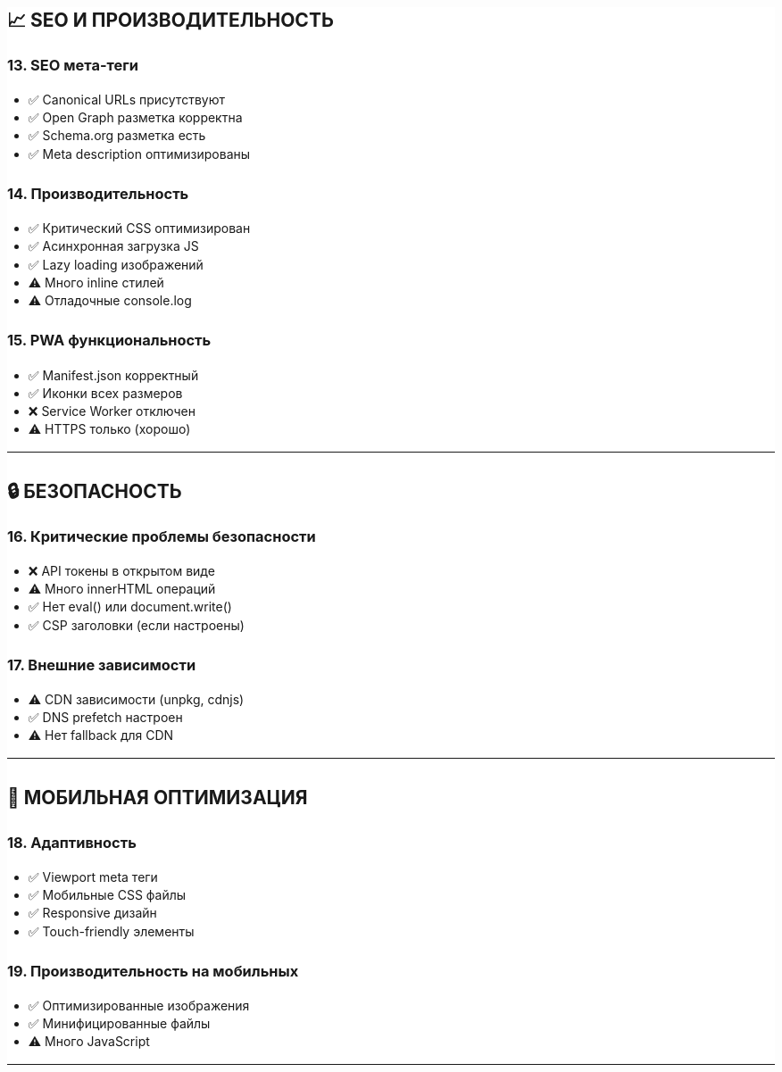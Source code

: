 ## 📈 SEO И ПРОИЗВОДИТЕЛЬНОСТЬ

### 13. **SEO мета-теги**
- ✅ Canonical URLs присутствуют
- ✅ Open Graph разметка корректна
- ✅ Schema.org разметка есть
- ✅ Meta description оптимизированы

### 14. **Производительность**
- ✅ Критический CSS оптимизирован
- ✅ Асинхронная загрузка JS
- ✅ Lazy loading изображений
- ⚠️ Много inline стилей
- ⚠️ Отладочные console.log

### 15. **PWA функциональность**
- ✅ Manifest.json корректный
- ✅ Иконки всех размеров
- ❌ Service Worker отключен
- ⚠️ HTTPS только (хорошо)

---

## 🔒 БЕЗОПАСНОСТЬ

### 16. **Критические проблемы безопасности**
- ❌ API токены в открытом виде
- ⚠️ Много innerHTML операций
- ✅ Нет eval() или document.write()
- ✅ CSP заголовки (если настроены)

### 17. **Внешние зависимости**
- ⚠️ CDN зависимости (unpkg, cdnjs)
- ✅ DNS prefetch настроен
- ⚠️ Нет fallback для CDN

---

## 📱 МОБИЛЬНАЯ ОПТИМИЗАЦИЯ

### 18. **Адаптивность**
- ✅ Viewport meta теги
- ✅ Мобильные CSS файлы
- ✅ Responsive дизайн
- ✅ Touch-friendly элементы

### 19. **Производительность на мобильных**
- ✅ Оптимизированные изображения
- ✅ Минифицированные файлы
- ⚠️ Много JavaScript

---